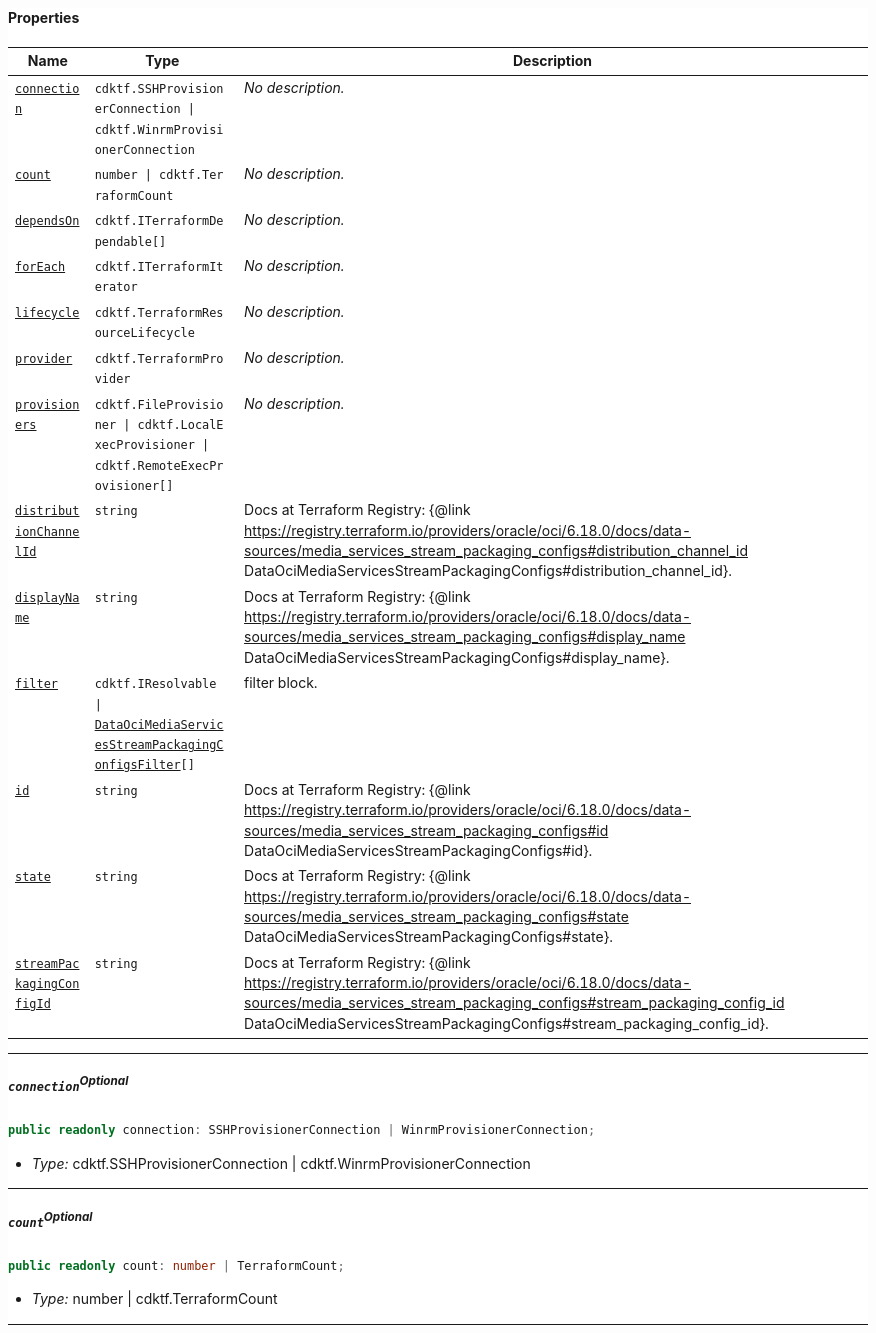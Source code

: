 #### Properties <a name="Properties" id="Properties"></a>

| **Name** | **Type** | **Description** |
| --- | --- | --- |
| <code><a href="#rhizo-co-terraform-provider-oci.dataOciMediaServicesStreamPackagingConfigs.DataOciMediaServicesStreamPackagingConfigsConfig.property.connection">connection</a></code> | <code>cdktf.SSHProvisionerConnection \| cdktf.WinrmProvisionerConnection</code> | *No description.* |
| <code><a href="#rhizo-co-terraform-provider-oci.dataOciMediaServicesStreamPackagingConfigs.DataOciMediaServicesStreamPackagingConfigsConfig.property.count">count</a></code> | <code>number \| cdktf.TerraformCount</code> | *No description.* |
| <code><a href="#rhizo-co-terraform-provider-oci.dataOciMediaServicesStreamPackagingConfigs.DataOciMediaServicesStreamPackagingConfigsConfig.property.dependsOn">dependsOn</a></code> | <code>cdktf.ITerraformDependable[]</code> | *No description.* |
| <code><a href="#rhizo-co-terraform-provider-oci.dataOciMediaServicesStreamPackagingConfigs.DataOciMediaServicesStreamPackagingConfigsConfig.property.forEach">forEach</a></code> | <code>cdktf.ITerraformIterator</code> | *No description.* |
| <code><a href="#rhizo-co-terraform-provider-oci.dataOciMediaServicesStreamPackagingConfigs.DataOciMediaServicesStreamPackagingConfigsConfig.property.lifecycle">lifecycle</a></code> | <code>cdktf.TerraformResourceLifecycle</code> | *No description.* |
| <code><a href="#rhizo-co-terraform-provider-oci.dataOciMediaServicesStreamPackagingConfigs.DataOciMediaServicesStreamPackagingConfigsConfig.property.provider">provider</a></code> | <code>cdktf.TerraformProvider</code> | *No description.* |
| <code><a href="#rhizo-co-terraform-provider-oci.dataOciMediaServicesStreamPackagingConfigs.DataOciMediaServicesStreamPackagingConfigsConfig.property.provisioners">provisioners</a></code> | <code>cdktf.FileProvisioner \| cdktf.LocalExecProvisioner \| cdktf.RemoteExecProvisioner[]</code> | *No description.* |
| <code><a href="#rhizo-co-terraform-provider-oci.dataOciMediaServicesStreamPackagingConfigs.DataOciMediaServicesStreamPackagingConfigsConfig.property.distributionChannelId">distributionChannelId</a></code> | <code>string</code> | Docs at Terraform Registry: {@link https://registry.terraform.io/providers/oracle/oci/6.18.0/docs/data-sources/media_services_stream_packaging_configs#distribution_channel_id DataOciMediaServicesStreamPackagingConfigs#distribution_channel_id}. |
| <code><a href="#rhizo-co-terraform-provider-oci.dataOciMediaServicesStreamPackagingConfigs.DataOciMediaServicesStreamPackagingConfigsConfig.property.displayName">displayName</a></code> | <code>string</code> | Docs at Terraform Registry: {@link https://registry.terraform.io/providers/oracle/oci/6.18.0/docs/data-sources/media_services_stream_packaging_configs#display_name DataOciMediaServicesStreamPackagingConfigs#display_name}. |
| <code><a href="#rhizo-co-terraform-provider-oci.dataOciMediaServicesStreamPackagingConfigs.DataOciMediaServicesStreamPackagingConfigsConfig.property.filter">filter</a></code> | <code>cdktf.IResolvable \| <a href="#rhizo-co-terraform-provider-oci.dataOciMediaServicesStreamPackagingConfigs.DataOciMediaServicesStreamPackagingConfigsFilter">DataOciMediaServicesStreamPackagingConfigsFilter</a>[]</code> | filter block. |
| <code><a href="#rhizo-co-terraform-provider-oci.dataOciMediaServicesStreamPackagingConfigs.DataOciMediaServicesStreamPackagingConfigsConfig.property.id">id</a></code> | <code>string</code> | Docs at Terraform Registry: {@link https://registry.terraform.io/providers/oracle/oci/6.18.0/docs/data-sources/media_services_stream_packaging_configs#id DataOciMediaServicesStreamPackagingConfigs#id}. |
| <code><a href="#rhizo-co-terraform-provider-oci.dataOciMediaServicesStreamPackagingConfigs.DataOciMediaServicesStreamPackagingConfigsConfig.property.state">state</a></code> | <code>string</code> | Docs at Terraform Registry: {@link https://registry.terraform.io/providers/oracle/oci/6.18.0/docs/data-sources/media_services_stream_packaging_configs#state DataOciMediaServicesStreamPackagingConfigs#state}. |
| <code><a href="#rhizo-co-terraform-provider-oci.dataOciMediaServicesStreamPackagingConfigs.DataOciMediaServicesStreamPackagingConfigsConfig.property.streamPackagingConfigId">streamPackagingConfigId</a></code> | <code>string</code> | Docs at Terraform Registry: {@link https://registry.terraform.io/providers/oracle/oci/6.18.0/docs/data-sources/media_services_stream_packaging_configs#stream_packaging_config_id DataOciMediaServicesStreamPackagingConfigs#stream_packaging_config_id}. |

---

##### `connection`<sup>Optional</sup> <a name="connection" id="rhizo-co-terraform-provider-oci.dataOciMediaServicesStreamPackagingConfigs.DataOciMediaServicesStreamPackagingConfigsConfig.property.connection"></a>

```typescript
public readonly connection: SSHProvisionerConnection | WinrmProvisionerConnection;
```

- *Type:* cdktf.SSHProvisionerConnection | cdktf.WinrmProvisionerConnection

---

##### `count`<sup>Optional</sup> <a name="count" id="rhizo-co-terraform-provider-oci.dataOciMediaServicesStreamPackagingConfigs.DataOciMediaServicesStreamPackagingConfigsConfig.property.count"></a>

```typescript
public readonly count: number | TerraformCount;
```

- *Type:* number | cdktf.TerraformCount

---
